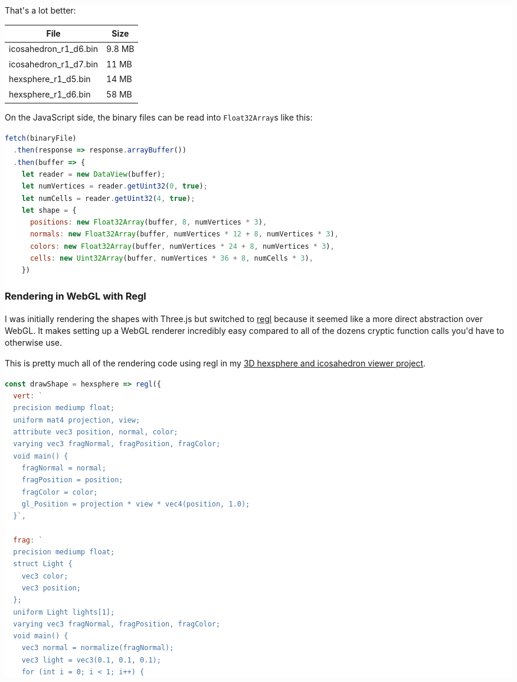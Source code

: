 That's a lot better:

| File  | Size |
|---|---|
| icosahedron_r1_d6.bin | 9.8 MB |
| icosahedron_r1_d7.bin | 11 MB |
| hexsphere_r1_d5.bin | 14 MB |
| hexsphere_r1_d6.bin | 58 MB |

On the JavaScript side, the binary files can be read into `Float32Array`s like 
this:

```javascript
fetch(binaryFile)
  .then(response => response.arrayBuffer())
  .then(buffer => {
    let reader = new DataView(buffer);
    let numVertices = reader.getUint32(0, true);
    let numCells = reader.getUint32(4, true);
    let shape = {
      positions: new Float32Array(buffer, 8, numVertices * 3),
      normals: new Float32Array(buffer, numVertices * 12 + 8, numVertices * 3),
      colors: new Float32Array(buffer, numVertices * 24 + 8, numVertices * 3),
      cells: new Uint32Array(buffer, numVertices * 36 + 8, numCells * 3),
    })
```

### Rendering in WebGL with Regl

I was initially rendering the shapes with Three.js but switched to 
[regl](https://github.com/regl-project/regl) because it seemed like a more 
direct abstraction over WebGL. It makes setting up a WebGL renderer incredibly 
easy compared to all of the dozens cryptic function calls you'd have to 
otherwise use.

This is pretty much all of the rendering code using regl in my [3D hexsphere and 
icosahedron viewer project](https://github.com/thallada/planet).

```javascript
const drawShape = hexsphere => regl({
  vert: `
  precision mediump float;
  uniform mat4 projection, view;
  attribute vec3 position, normal, color;
  varying vec3 fragNormal, fragPosition, fragColor;
  void main() {
    fragNormal = normal;
    fragPosition = position;
    fragColor = color;
    gl_Position = projection * view * vec4(position, 1.0);
  }`,

  frag: `
  precision mediump float;
  struct Light {
    vec3 color;
    vec3 position;
  };
  uniform Light lights[1];
  varying vec3 fragNormal, fragPosition, fragColor;
  void main() {
    vec3 normal = normalize(fragNormal);
    vec3 light = vec3(0.1, 0.1, 0.1);
    for (int i = 0; i < 1; i++) {
```
